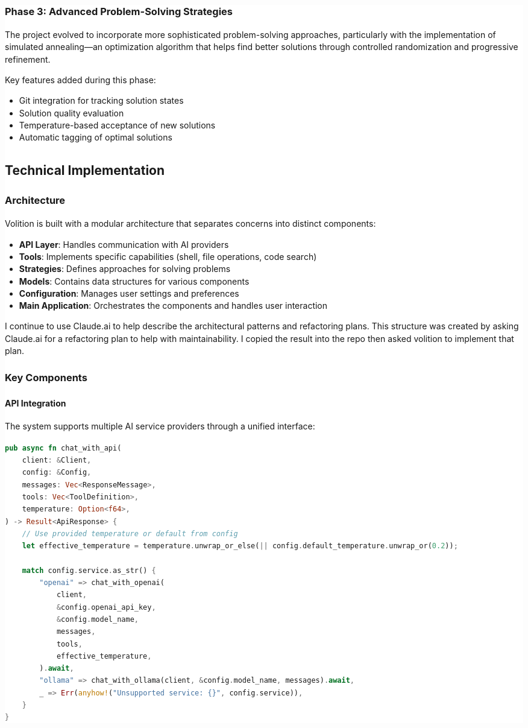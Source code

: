 ### Phase 3: Advanced Problem-Solving Strategies

The project evolved to incorporate more sophisticated problem-solving approaches, particularly with the implementation of simulated annealing—an optimization algorithm that helps find better solutions through controlled randomization and progressive refinement.

Key features added during this phase:
- Git integration for tracking solution states
- Solution quality evaluation
- Temperature-based acceptance of new solutions
- Automatic tagging of optimal solutions

## Technical Implementation

### Architecture

Volition is built with a modular architecture that separates concerns into distinct components:

- **API Layer**: Handles communication with AI providers
- **Tools**: Implements specific capabilities (shell, file operations, code search)
- **Strategies**: Defines approaches for solving problems
- **Models**: Contains data structures for various components
- **Configuration**: Manages user settings and preferences
- **Main Application**: Orchestrates the components and handles user interaction

I continue to use Claude.ai to help describe the architectural patterns and refactoring plans. This structure was created by asking Claude.ai for a refactoring plan to help with maintainability. I copied the result into the repo then asked volition to implement that plan.

### Key Components

#### API Integration

The system supports multiple AI service providers through a unified interface:

```rust
pub async fn chat_with_api(
    client: &Client,
    config: &Config,
    messages: Vec<ResponseMessage>,
    tools: Vec<ToolDefinition>,
    temperature: Option<f64>,
) -> Result<ApiResponse> {
    // Use provided temperature or default from config
    let effective_temperature = temperature.unwrap_or_else(|| config.default_temperature.unwrap_or(0.2));

    match config.service.as_str() {
        "openai" => chat_with_openai(
            client,
            &config.openai_api_key,
            &config.model_name,
            messages,
            tools,
            effective_temperature,
        ).await,
        "ollama" => chat_with_ollama(client, &config.model_name, messages).await,
        _ => Err(anyhow!("Unsupported service: {}", config.service)),
    }
}
```
